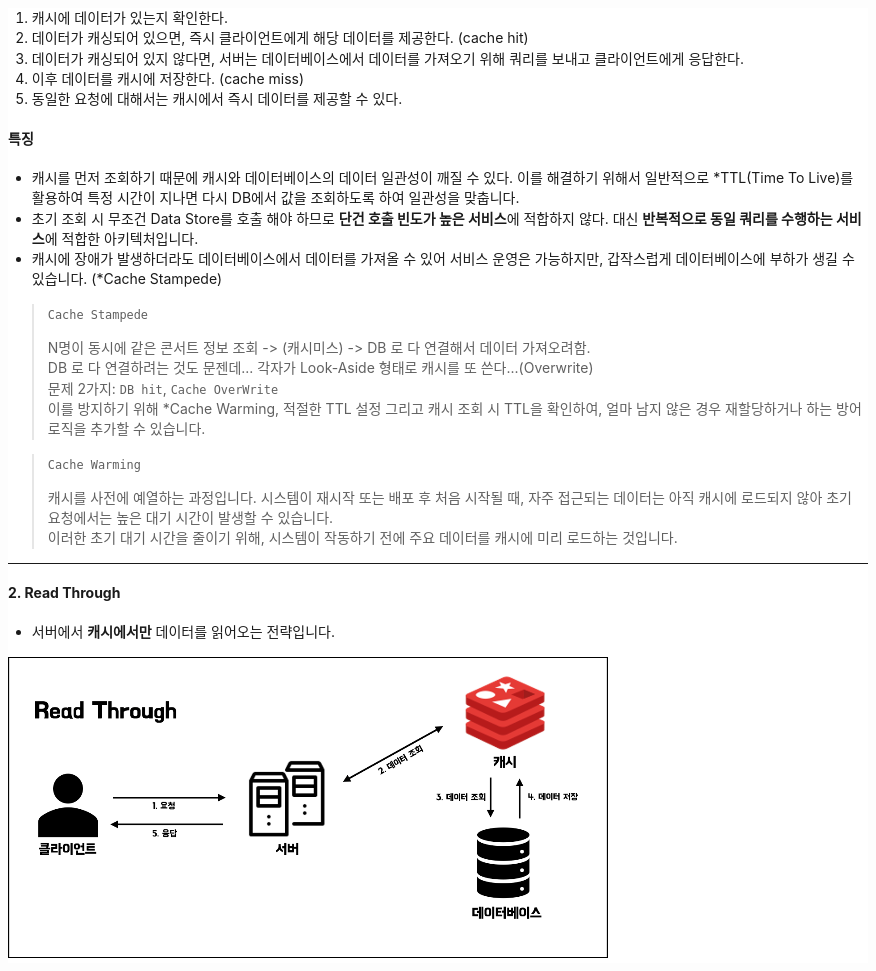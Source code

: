 
1. 캐시에 데이터가 있는지 확인한다.
2. 데이터가 캐싱되어 있으면, 즉시 클라이언트에게 해당 데이터를 제공한다. (cache hit)
3. 데이터가 캐싱되어 있지 않다면, 서버는 데이터베이스에서 데이터를 가져오기 위해 쿼리를 보내고 클라이언트에게 응답한다.
4. 이후 데이터를 캐시에 저장한다. (cache miss)
5. 동일한 요청에 대해서는 캐시에서 즉시 데이터를 제공할 수 있다.


#### 특징
- 캐시를 먼저 조회하기 때문에 캐시와 데이터베이스의 데이터 일관성이 깨질 수 있다. 이를 해결하기 위해서 일반적으로 *TTL(Time To Live)를 활용하여 특정 시간이 지나면 다시 DB에서 값을 조회하도록 하여 일관성을 맞춥니다.
- 초기 조회 시 무조건 Data Store를 호출 해야 하므로 **단건 호출 빈도가 높은 서비스**에 적합하지 않다. 대신 **반복적으로 동일 쿼리를 수행하는 서비스**에 적합한 아키텍처입니다.
- 캐시에 장애가 발생하더라도 데이터베이스에서 데이터를 가져올 수 있어 서비스 운영은 가능하지만, 갑작스럽게 데이터베이스에 부하가 생길 수 있습니다. (*Cache Stampede)

> `Cache Stampede`
>
> N명이 동시에 같은 콘서트 정보 조회 -> (캐시미스) -> DB 로 다 연결해서 데이터 가져오려함.   
> DB 로 다 연결하려는 것도 문젠데... 각자가 Look-Aside 형태로 캐시를 또 쓴다...(Overwrite)  
> 문제 2가지: `DB hit`, `Cache OverWrite`  
> 이를 방지하기 위해 *Cache Warming, 적절한 TTL 설정 그리고 캐시 조회 시 TTL을 확인하여, 얼마 남지 않은 경우 재할당하거나 하는 방어 로직을 추가할 수 있습니다.  
>

> `Cache Warming`
> 
> 캐시를 사전에 예열하는 과정입니다.
> 시스템이 재시작 또는 배포 후 처음 시작될 때, 자주 접근되는 데이터는 아직 캐시에 로드되지 않아 초기 요청에서는 높은 대기 시간이 발생할 수 있습니다.  
> 이러한 초기 대기 시간을 줄이기 위해, 시스템이 작동하기 전에 주요 데이터를 캐시에 미리 로드하는 것입니다.

---

#### 2. Read Through
- 서버에서 **캐시에서만** 데이터를 읽어오는 전략입니다.

![read_through.png](img/캐시_기법_활용_및_전략_보고서/read_through.png)
